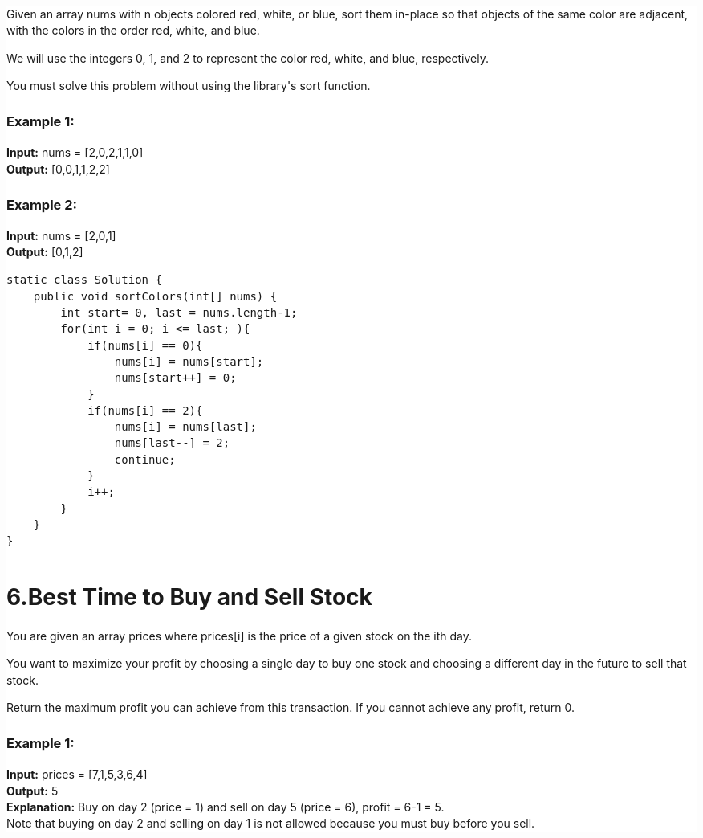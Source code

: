 Given an array nums with n objects colored red, white, or blue, sort them in-place so that objects of the same color are adjacent, with the colors in the order red, white, and blue.

We will use the integers 0, 1, and 2 to represent the color red, white, and blue, respectively.

You must solve this problem without using the library's sort function.


### Example 1:

**Input:** nums = [2,0,2,1,1,0]<br>
**Output:** [0,0,1,1,2,2]
### Example 2:

**Input:** nums = [2,0,1]<br>
**Output:** [0,1,2]
<pre>
static class Solution {
    public void sortColors(int[] nums) {
        int start= 0, last = nums.length-1;
        for(int i = 0; i <= last; ){
            if(nums[i] == 0){
                nums[i] = nums[start];
                nums[start++] = 0;
            }
            if(nums[i] == 2){
                nums[i] = nums[last];
                nums[last--] = 2;
                continue;
            }
            i++;
        }
    }
}
</pre>
#
# 6.Best Time to Buy and Sell Stock

You are given an array prices where prices[i] is the price of a given stock on the ith day.

You want to maximize your profit by choosing a single day to buy one stock and choosing a different day in the future to sell that stock.

Return the maximum profit you can achieve from this transaction. If you cannot achieve any profit, return 0.

### Example 1:

**Input:** prices = [7,1,5,3,6,4] <br>
**Output:** 5 <br>
**Explanation:** Buy on day 2 (price = 1) and sell on day 5 (price = 6), profit = 6-1 = 5. <br>
Note that buying on day 2 and selling on day 1 is not allowed because you must buy before you sell.

